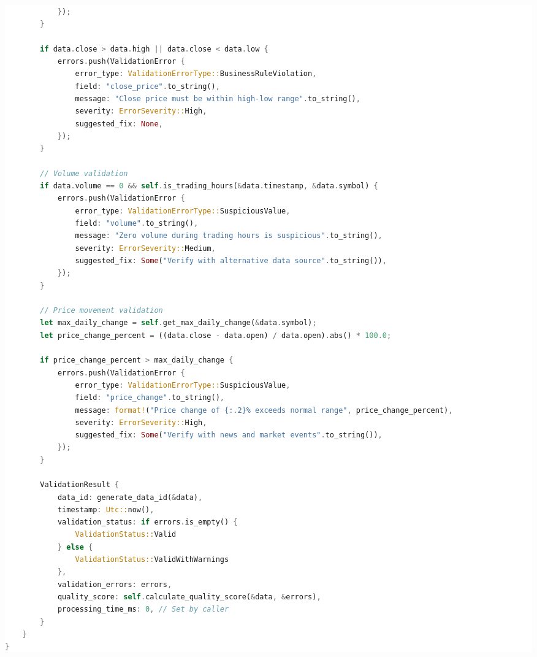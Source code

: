 ```rust
            });
        }
        
        if data.close > data.high || data.close < data.low {
            errors.push(ValidationError {
                error_type: ValidationErrorType::BusinessRuleViolation,
                field: "close_price".to_string(),
                message: "Close price must be within high-low range".to_string(),
                severity: ErrorSeverity::High,
                suggested_fix: None,
            });
        }
        
        // Volume validation
        if data.volume == 0 && self.is_trading_hours(&data.timestamp, &data.symbol) {
            errors.push(ValidationError {
                error_type: ValidationErrorType::SuspiciousValue,
                field: "volume".to_string(),
                message: "Zero volume during trading hours is suspicious".to_string(),
                severity: ErrorSeverity::Medium,
                suggested_fix: Some("Verify with alternative data source".to_string()),
            });
        }
        
        // Price movement validation
        let max_daily_change = self.get_max_daily_change(&data.symbol);
        let price_change_percent = ((data.close - data.open) / data.open).abs() * 100.0;
        
        if price_change_percent > max_daily_change {
            errors.push(ValidationError {
                error_type: ValidationErrorType::SuspiciousValue,
                field: "price_change".to_string(),
                message: format!("Price change of {:.2}% exceeds normal range", price_change_percent),
                severity: ErrorSeverity::High,
                suggested_fix: Some("Verify with news and market events".to_string()),
            });
        }
        
        ValidationResult {
            data_id: generate_data_id(&data),
            timestamp: Utc::now(),
            validation_status: if errors.is_empty() { 
                ValidationStatus::Valid 
            } else { 
                ValidationStatus::ValidWithWarnings 
            },
            validation_errors: errors,
            quality_score: self.calculate_quality_score(&data, &errors),
            processing_time_ms: 0, // Set by caller
        }
    }
}
```
